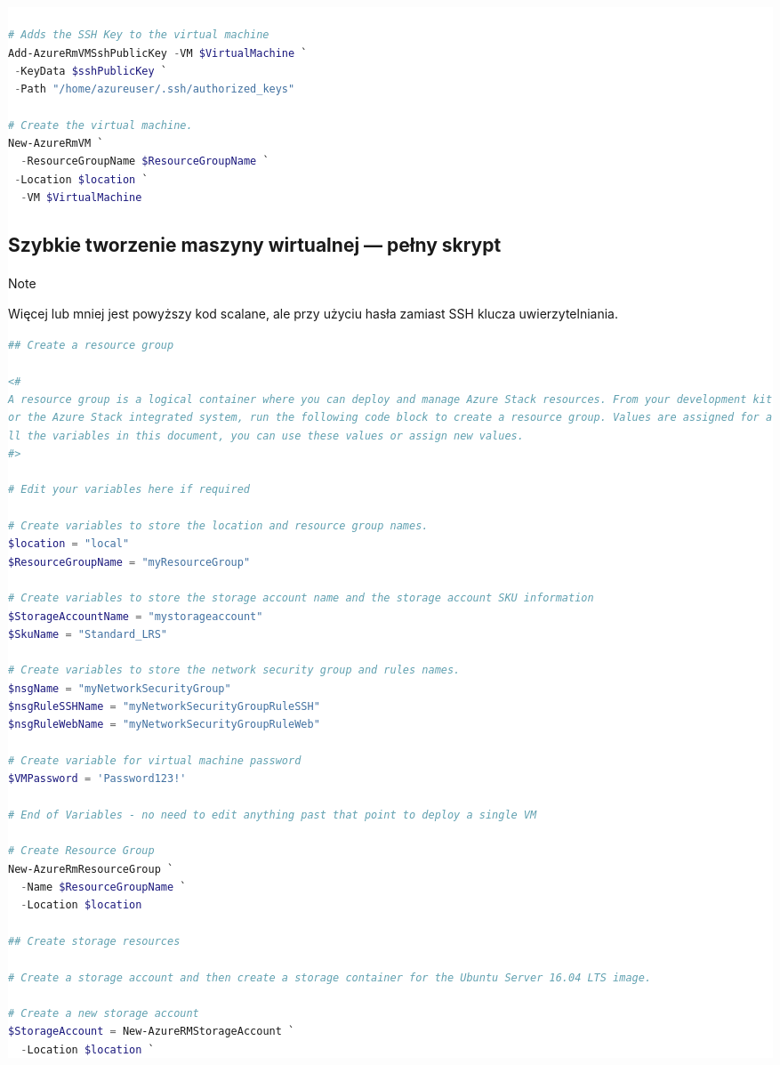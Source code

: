 ```powershell

# Adds the SSH Key to the virtual machine
Add-AzureRmVMSshPublicKey -VM $VirtualMachine `
 -KeyData $sshPublicKey `
 -Path "/home/azureuser/.ssh/authorized_keys"

# Create the virtual machine.
New-AzureRmVM `
  -ResourceGroupName $ResourceGroupName `
 -Location $location `
  -VM $VirtualMachine
```

## <a name="quick-create-virtual-machine---full-script"></a>Szybkie tworzenie maszyny wirtualnej — pełny skrypt

> [!NOTE]
> Więcej lub mniej jest powyższy kod scalane, ale przy użyciu hasła zamiast SSH klucza uwierzytelniania.

```powershell
## Create a resource group

<#
A resource group is a logical container where you can deploy and manage Azure Stack resources. From your development kit or the Azure Stack integrated system, run the following code block to create a resource group. Values are assigned for all the variables in this document, you can use these values or assign new values.
#>

# Edit your variables here if required

# Create variables to store the location and resource group names.
$location = "local"
$ResourceGroupName = "myResourceGroup"

# Create variables to store the storage account name and the storage account SKU information
$StorageAccountName = "mystorageaccount"
$SkuName = "Standard_LRS"

# Create variables to store the network security group and rules names.
$nsgName = "myNetworkSecurityGroup"
$nsgRuleSSHName = "myNetworkSecurityGroupRuleSSH"
$nsgRuleWebName = "myNetworkSecurityGroupRuleWeb"

# Create variable for virtual machine password
$VMPassword = 'Password123!'

# End of Variables - no need to edit anything past that point to deploy a single VM

# Create Resource Group
New-AzureRmResourceGroup `
  -Name $ResourceGroupName `
  -Location $location

## Create storage resources

# Create a storage account and then create a storage container for the Ubuntu Server 16.04 LTS image.

# Create a new storage account
$StorageAccount = New-AzureRMStorageAccount `
  -Location $location `
```